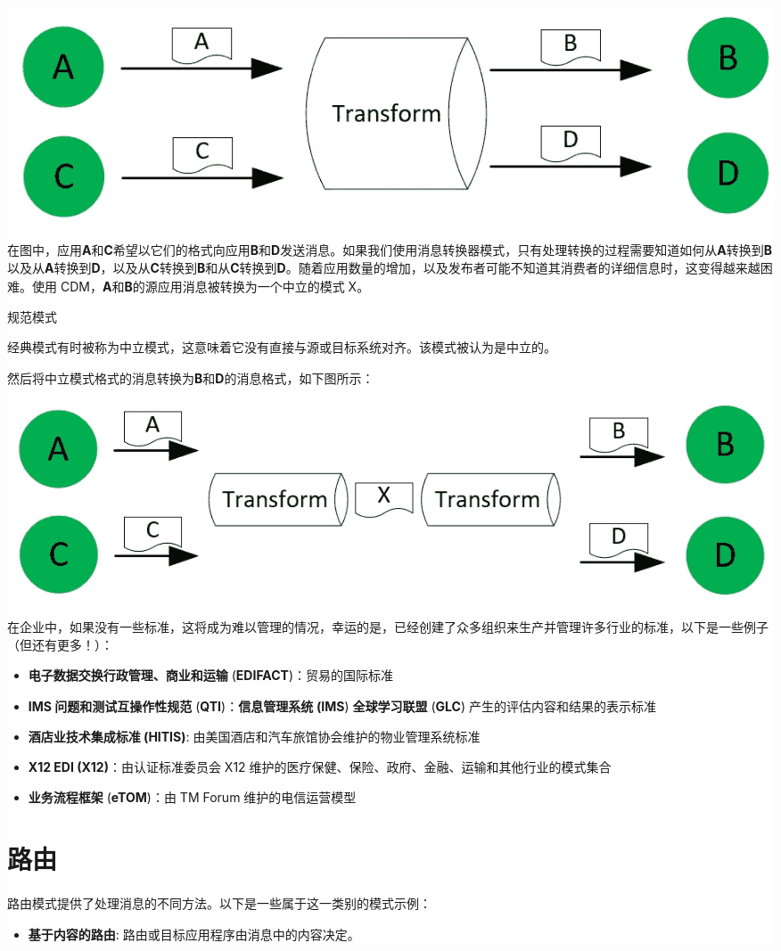 ![图片](img/00eb3fd5-9c81-45d5-8c3a-8c9703de4bed.png)

在图中，应用**A**和**C**希望以它们的格式向应用**B**和**D**发送消息。如果我们使用消息转换器模式，只有处理转换的过程需要知道如何从**A**转换到**B**以及从**A**转换到**D**，以及从**C**转换到**B**和从**C**转换到**D**。随着应用数量的增加，以及发布者可能不知道其消费者的详细信息时，这变得越来越困难。使用 CDM，**A**和**B**的源应用消息被转换为一个中立的模式 X。

规范模式

经典模式有时被称为中立模式，这意味着它没有直接与源或目标系统对齐。该模式被认为是中立的。

然后将中立模式格式的消息转换为**B**和**D**的消息格式，如下图所示：

![](img/16e7e2ad-8684-4ee0-beaf-add4d3bcb4d3.png)

在企业中，如果没有一些标准，这将成为难以管理的情况，幸运的是，已经创建了众多组织来生产并管理许多行业的标准，以下是一些例子（但还有更多！）：

+   **电子数据交换行政管理、商业和运输** (**EDIFACT**)：贸易的国际标准

+   **IMS 问题和测试互操作性规范** (**QTI**)：**信息管理系统** **(IMS**) **全球学习联盟** (**GLC**) 产生的评估内容和结果的表示标准

+   **酒店业技术集成标准 (HITIS)**: 由美国酒店和汽车旅馆协会维护的物业管理系统标准

+   **X12 EDI (X12)**：由认证标准委员会 X12 维护的医疗保健、保险、政府、金融、运输和其他行业的模式集合

+   **业务流程框架** (**eTOM**)：由 TM Forum 维护的电信运营模型

# 路由

路由模式提供了处理消息的不同方法。以下是一些属于这一类别的模式示例：

+   **基于内容的路由**: 路由或目标应用程序由消息中的内容决定。
